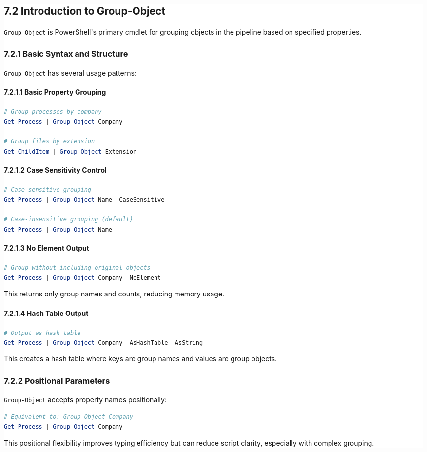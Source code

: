 ## 7.2 Introduction to Group-Object

`Group-Object` is PowerShell's primary cmdlet for grouping objects in the pipeline based on specified properties.

### 7.2.1 Basic Syntax and Structure

`Group-Object` has several usage patterns:

#### 7.2.1.1 Basic Property Grouping

```powershell
# Group processes by company
Get-Process | Group-Object Company

# Group files by extension
Get-ChildItem | Group-Object Extension
```

#### 7.2.1.2 Case Sensitivity Control

```powershell
# Case-sensitive grouping
Get-Process | Group-Object Name -CaseSensitive

# Case-insensitive grouping (default)
Get-Process | Group-Object Name
```

#### 7.2.1.3 No Element Output

```powershell
# Group without including original objects
Get-Process | Group-Object Company -NoElement
```

This returns only group names and counts, reducing memory usage.

#### 7.2.1.4 Hash Table Output

```powershell
# Output as hash table
Get-Process | Group-Object Company -AsHashTable -AsString
```

This creates a hash table where keys are group names and values are group objects.

### 7.2.2 Positional Parameters

`Group-Object` accepts property names positionally:

```powershell
# Equivalent to: Group-Object Company
Get-Process | Group-Object Company
```

This positional flexibility improves typing efficiency but can reduce script clarity, especially with complex grouping.
